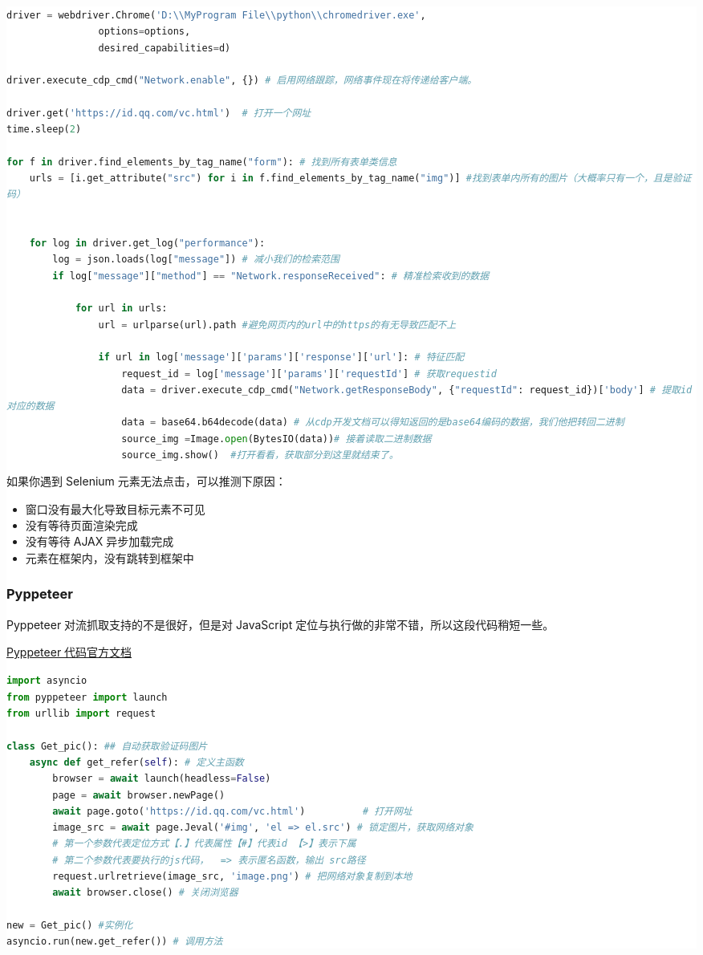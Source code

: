 ```python showLineNumbers
driver = webdriver.Chrome('D:\\MyProgram File\\python\\chromedriver.exe',
                options=options,
                desired_capabilities=d)

driver.execute_cdp_cmd("Network.enable", {}) # 启用网络跟踪，网络事件现在将传递给客户端。

driver.get('https://id.qq.com/vc.html')  # 打开一个网址
time.sleep(2)

for f in driver.find_elements_by_tag_name("form"): # 找到所有表单类信息
    urls = [i.get_attribute("src") for i in f.find_elements_by_tag_name("img")] #找到表单内所有的图片（大概率只有一个，且是验证码）


    for log in driver.get_log("performance"):
        log = json.loads(log["message"]) # 减小我们的检索范围
        if log["message"]["method"] == "Network.responseReceived": # 精准检索收到的数据

            for url in urls:
                url = urlparse(url).path #避免网页内的url中的https的有无导致匹配不上

                if url in log['message']['params']['response']['url']: # 特征匹配
                    request_id = log['message']['params']['requestId'] # 获取requestid
                    data = driver.execute_cdp_cmd("Network.getResponseBody", {"requestId": request_id})['body'] # 提取id对应的数据
                    data = base64.b64decode(data) # 从cdp开发文档可以得知返回的是base64编码的数据，我们他把转回二进制
                    source_img =Image.open(BytesIO(data))# 接着读取二进制数据
                    source_img.show()  #打开看看，获取部分到这里就结束了。
```

如果你遇到 Selenium 元素无法点击，可以推测下原因：

- 窗口没有最大化导致目标元素不可见
- 没有等待页面渲染完成
- 没有等待 AJAX 异步加载完成
- 元素在框架内，没有跳转到框架中

### Pyppeteer

Pyppeteer 对流抓取支持的不是很好，但是对 JavaScript 定位与执行做的非常不错，所以这段代码稍短一些。

[Pyppeteer 代码官方文档](https://pyppeteer.github.io/pyppeteer/)

```python showLineNumbers
import asyncio
from pyppeteer import launch
from urllib import request

class Get_pic(): ## 自动获取验证码图片
    async def get_refer(self): # 定义主函数
        browser = await launch(headless=False)
        page = await browser.newPage()
        await page.goto('https://id.qq.com/vc.html')          # 打开网址
        image_src = await page.Jeval('#img', 'el => el.src') # 锁定图片，获取网络对象
        # 第一个参数代表定位方式【.】代表属性【#】代表id 【>】表示下属
        # 第二个参数代表要执行的js代码，  => 表示匿名函数，输出 src路径
        request.urlretrieve(image_src, 'image.png') # 把网络对象复制到本地
        await browser.close() # 关闭浏览器

new = Get_pic() #实例化
asyncio.run(new.get_refer()) # 调用方法
```
